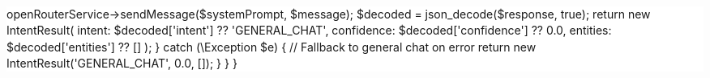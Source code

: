 <?php

// ============================================================================
// 1. Intent Classification Service
// ============================================================================

namespace App\Domain\Ai\Services;

use App\Domain\Ai\DTOs\IntentResult;
use Illuminate\Support\Facades\Http;

class IntentClassificationService
{
    public function __construct(
        private OpenRouterService $openRouterService
    ) {}

    public function classifyIntent(string $message): IntentResult
    {
        $systemPrompt = "
        You are an intent classifier for a business management application.
        Analyze the user's message and classify it into one of these intents:

        INTENTS:
        - CREATE_INVOICE: Create new invoices (e.g., 'Create invoice for ABC Corp for $500')
        - CREATE_EXPENSE: Create new expenses (e.g., 'Add expense for office supplies $50')
        - SHOW_INVOICES: Display invoices (e.g., 'Show my invoices', 'List all invoices')
        - SHOW_EXPENSES: Display expenses (e.g., 'Show expenses', 'What are my expenses?')
        - SHOW_CONTRACTORS: Display contractors (e.g., 'Show contractors', 'List suppliers')
        - SHOW_PRODUCTS: Display products (e.g., 'Show products', 'List my products')
        - CHANGE_ROUTE: Navigate to different pages (e.g., 'Go to dashboard', 'Open projects')
        - GENERAL_CHAT: General conversation or unclear intent

        ENTITY EXTRACTION:
        For CREATE_INVOICE: Extract client_name, amount, description
        For CREATE_EXPENSE: Extract vendor_name, amount, description, category
        For SHOW_* actions: Extract filters like date_range, status, amount_range
        For CHANGE_ROUTE: Extract target_page

        Return ONLY valid JSON in this format:
        {
            \"intent\": \"CREATE_INVOICE\",
            \"confidence\": 0.95,
            \"entities\": {
                \"client_name\": \"ABC Corp\",
                \"amount\": 500,
                \"description\": \"Web development services\"
            }
        }
        ";

        try {
            $response = $this->openRouterService->sendMessage($systemPrompt, $message);
            $decoded = json_decode($response, true);
            
            return new IntentResult(
                intent: $decoded['intent'] ?? 'GENERAL_CHAT',
                confidence: $decoded['confidence'] ?? 0.0,
                entities: $decoded['entities'] ?? []
            );
        } catch (\Exception $e) {
            // Fallback to general chat on error
            return new IntentResult('GENERAL_CHAT', 0.0, []);
        }
    }
}

